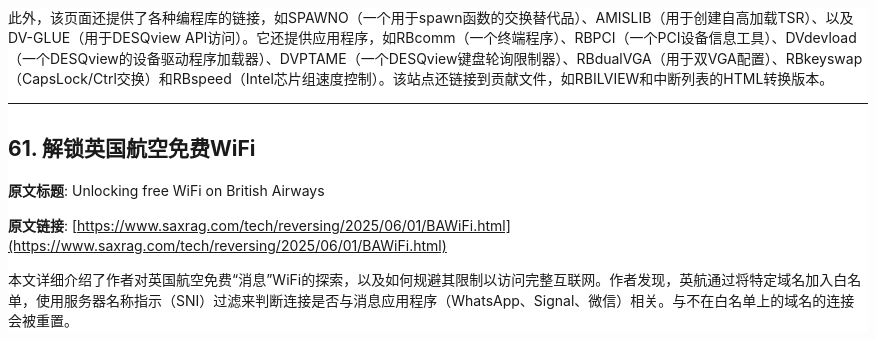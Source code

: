 此外，该页面还提供了各种编程库的链接，如SPAWNO（一个用于spawn函数的交换替代品）、AMISLIB（用于创建自高加载TSR）、以及DV-GLUE（用于DESQview API访问）。它还提供应用程序，如RBcomm（一个终端程序）、RBPCI（一个PCI设备信息工具）、DVdevload（一个DESQview的设备驱动程序加载器）、DVPTAME（一个DESQview键盘轮询限制器）、RBdualVGA（用于双VGA配置）、RBkeyswap（CapsLock/Ctrl交换）和RBspeed（Intel芯片组速度控制）。该站点还链接到贡献文件，如RBILVIEW和中断列表的HTML转换版本。

---

## 61. 解锁英国航空免费WiFi

**原文标题**: Unlocking free WiFi on British Airways

**原文链接**: [https://www.saxrag.com/tech/reversing/2025/06/01/BAWiFi.html](https://www.saxrag.com/tech/reversing/2025/06/01/BAWiFi.html)

本文详细介绍了作者对英国航空免费“消息”WiFi的探索，以及如何规避其限制以访问完整互联网。作者发现，英航通过将特定域名加入白名单，使用服务器名称指示（SNI）过滤来判断连接是否与消息应用程序（WhatsApp、Signal、微信）相关。与不在白名单上的域名的连接会被重置。

